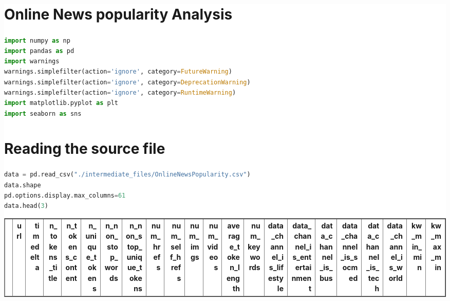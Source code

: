 # Online News popularity Analysis


```python
import numpy as np
import pandas as pd
import warnings
warnings.simplefilter(action='ignore', category=FutureWarning)
warnings.simplefilter(action='ignore', category=DeprecationWarning)
warnings.simplefilter(action='ignore', category=RuntimeWarning)
import matplotlib.pyplot as plt
import seaborn as sns
```

# Reading the source file


```python
data = pd.read_csv("./intermediate_files/OnlineNewsPopularity.csv")
data.shape
pd.options.display.max_columns=61
data.head(3)
```




<div>
<style scoped>
    .dataframe tbody tr th:only-of-type {
        vertical-align: middle;
    }

    .dataframe tbody tr th {
        vertical-align: top;
    }

    .dataframe thead th {
        text-align: right;
    }
</style>
<table border="1" class="dataframe">
  <thead>
    <tr style="text-align: right;">
      <th></th>
      <th>url</th>
      <th>timedelta</th>
      <th>n_tokens_title</th>
      <th>n_tokens_content</th>
      <th>n_unique_tokens</th>
      <th>n_non_stop_words</th>
      <th>n_non_stop_unique_tokens</th>
      <th>num_hrefs</th>
      <th>num_self_hrefs</th>
      <th>num_imgs</th>
      <th>num_videos</th>
      <th>average_token_length</th>
      <th>num_keywords</th>
      <th>data_channel_is_lifestyle</th>
      <th>data_channel_is_entertainment</th>
      <th>data_channel_is_bus</th>
      <th>data_channel_is_socmed</th>
      <th>data_channel_is_tech</th>
      <th>data_channel_is_world</th>
      <th>kw_min_min</th>
      <th>kw_max_min</th>